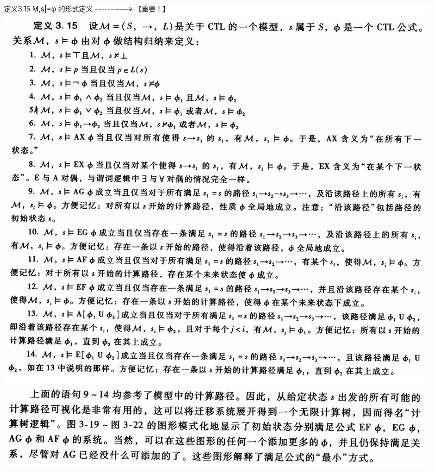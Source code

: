 定义3.15 M,s|=φ 的形式定义        ---------> 【重要！】

![image-20241217190242686](笔记-《面向计算机科学的数理逻辑系统建模》.assets/image-20241217190242686.png)

![image-20241217190429762](笔记-《面向计算机科学的数理逻辑系统建模》.assets/image-20241217190429762.png)

